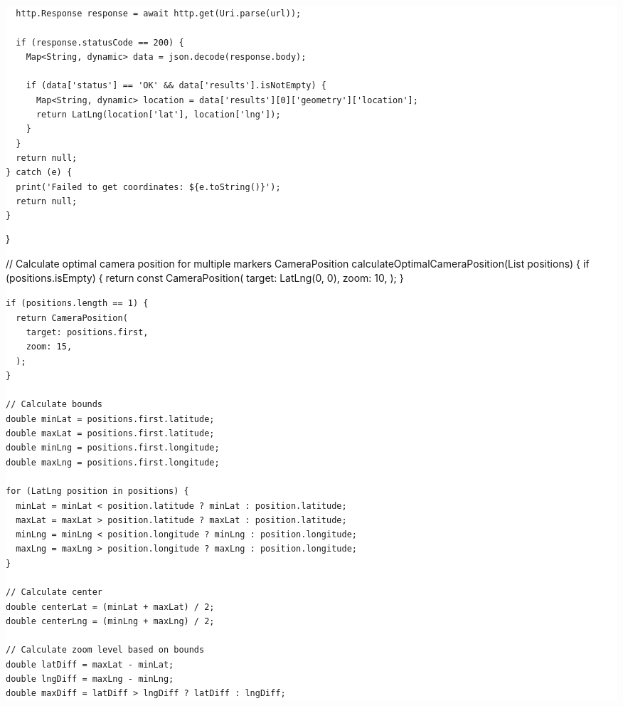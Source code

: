       http.Response response = await http.get(Uri.parse(url));
      
      if (response.statusCode == 200) {
        Map<String, dynamic> data = json.decode(response.body);
        
        if (data['status'] == 'OK' && data['results'].isNotEmpty) {
          Map<String, dynamic> location = data['results'][0]['geometry']['location'];
          return LatLng(location['lat'], location['lng']);
        }
      }
      return null;
    } catch (e) {
      print('Failed to get coordinates: ${e.toString()}');
      return null;
    }
  }

  // Calculate optimal camera position for multiple markers
  CameraPosition calculateOptimalCameraPosition(List<LatLng> positions) {
    if (positions.isEmpty) {
      return const CameraPosition(
        target: LatLng(0, 0),
        zoom: 10,
      );
    }

    if (positions.length == 1) {
      return CameraPosition(
        target: positions.first,
        zoom: 15,
      );
    }

    // Calculate bounds
    double minLat = positions.first.latitude;
    double maxLat = positions.first.latitude;
    double minLng = positions.first.longitude;
    double maxLng = positions.first.longitude;

    for (LatLng position in positions) {
      minLat = minLat < position.latitude ? minLat : position.latitude;
      maxLat = maxLat > position.latitude ? maxLat : position.latitude;
      minLng = minLng < position.longitude ? minLng : position.longitude;
      maxLng = maxLng > position.longitude ? maxLng : position.longitude;
    }

    // Calculate center
    double centerLat = (minLat + maxLat) / 2;
    double centerLng = (minLng + maxLng) / 2;

    // Calculate zoom level based on bounds
    double latDiff = maxLat - minLat;
    double lngDiff = maxLng - minLng;
    double maxDiff = latDiff > lngDiff ? latDiff : lngDiff;
    